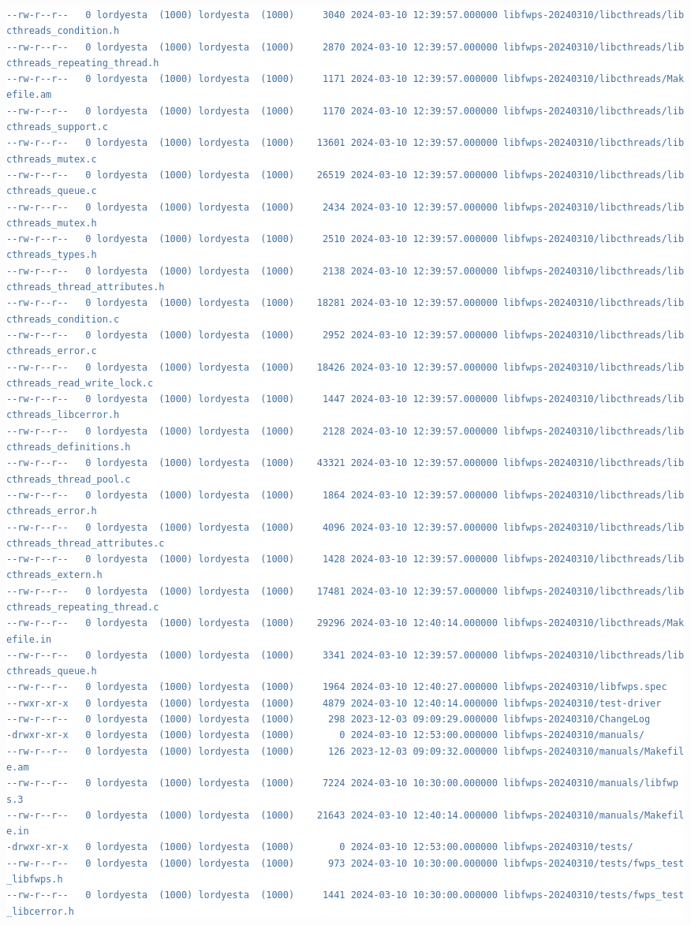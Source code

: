 ```diff
--rw-r--r--   0 lordyesta  (1000) lordyesta  (1000)     3040 2024-03-10 12:39:57.000000 libfwps-20240310/libcthreads/libcthreads_condition.h
--rw-r--r--   0 lordyesta  (1000) lordyesta  (1000)     2870 2024-03-10 12:39:57.000000 libfwps-20240310/libcthreads/libcthreads_repeating_thread.h
--rw-r--r--   0 lordyesta  (1000) lordyesta  (1000)     1171 2024-03-10 12:39:57.000000 libfwps-20240310/libcthreads/Makefile.am
--rw-r--r--   0 lordyesta  (1000) lordyesta  (1000)     1170 2024-03-10 12:39:57.000000 libfwps-20240310/libcthreads/libcthreads_support.c
--rw-r--r--   0 lordyesta  (1000) lordyesta  (1000)    13601 2024-03-10 12:39:57.000000 libfwps-20240310/libcthreads/libcthreads_mutex.c
--rw-r--r--   0 lordyesta  (1000) lordyesta  (1000)    26519 2024-03-10 12:39:57.000000 libfwps-20240310/libcthreads/libcthreads_queue.c
--rw-r--r--   0 lordyesta  (1000) lordyesta  (1000)     2434 2024-03-10 12:39:57.000000 libfwps-20240310/libcthreads/libcthreads_mutex.h
--rw-r--r--   0 lordyesta  (1000) lordyesta  (1000)     2510 2024-03-10 12:39:57.000000 libfwps-20240310/libcthreads/libcthreads_types.h
--rw-r--r--   0 lordyesta  (1000) lordyesta  (1000)     2138 2024-03-10 12:39:57.000000 libfwps-20240310/libcthreads/libcthreads_thread_attributes.h
--rw-r--r--   0 lordyesta  (1000) lordyesta  (1000)    18281 2024-03-10 12:39:57.000000 libfwps-20240310/libcthreads/libcthreads_condition.c
--rw-r--r--   0 lordyesta  (1000) lordyesta  (1000)     2952 2024-03-10 12:39:57.000000 libfwps-20240310/libcthreads/libcthreads_error.c
--rw-r--r--   0 lordyesta  (1000) lordyesta  (1000)    18426 2024-03-10 12:39:57.000000 libfwps-20240310/libcthreads/libcthreads_read_write_lock.c
--rw-r--r--   0 lordyesta  (1000) lordyesta  (1000)     1447 2024-03-10 12:39:57.000000 libfwps-20240310/libcthreads/libcthreads_libcerror.h
--rw-r--r--   0 lordyesta  (1000) lordyesta  (1000)     2128 2024-03-10 12:39:57.000000 libfwps-20240310/libcthreads/libcthreads_definitions.h
--rw-r--r--   0 lordyesta  (1000) lordyesta  (1000)    43321 2024-03-10 12:39:57.000000 libfwps-20240310/libcthreads/libcthreads_thread_pool.c
--rw-r--r--   0 lordyesta  (1000) lordyesta  (1000)     1864 2024-03-10 12:39:57.000000 libfwps-20240310/libcthreads/libcthreads_error.h
--rw-r--r--   0 lordyesta  (1000) lordyesta  (1000)     4096 2024-03-10 12:39:57.000000 libfwps-20240310/libcthreads/libcthreads_thread_attributes.c
--rw-r--r--   0 lordyesta  (1000) lordyesta  (1000)     1428 2024-03-10 12:39:57.000000 libfwps-20240310/libcthreads/libcthreads_extern.h
--rw-r--r--   0 lordyesta  (1000) lordyesta  (1000)    17481 2024-03-10 12:39:57.000000 libfwps-20240310/libcthreads/libcthreads_repeating_thread.c
--rw-r--r--   0 lordyesta  (1000) lordyesta  (1000)    29296 2024-03-10 12:40:14.000000 libfwps-20240310/libcthreads/Makefile.in
--rw-r--r--   0 lordyesta  (1000) lordyesta  (1000)     3341 2024-03-10 12:39:57.000000 libfwps-20240310/libcthreads/libcthreads_queue.h
--rw-r--r--   0 lordyesta  (1000) lordyesta  (1000)     1964 2024-03-10 12:40:27.000000 libfwps-20240310/libfwps.spec
--rwxr-xr-x   0 lordyesta  (1000) lordyesta  (1000)     4879 2024-03-10 12:40:14.000000 libfwps-20240310/test-driver
--rw-r--r--   0 lordyesta  (1000) lordyesta  (1000)      298 2023-12-03 09:09:29.000000 libfwps-20240310/ChangeLog
-drwxr-xr-x   0 lordyesta  (1000) lordyesta  (1000)        0 2024-03-10 12:53:00.000000 libfwps-20240310/manuals/
--rw-r--r--   0 lordyesta  (1000) lordyesta  (1000)      126 2023-12-03 09:09:32.000000 libfwps-20240310/manuals/Makefile.am
--rw-r--r--   0 lordyesta  (1000) lordyesta  (1000)     7224 2024-03-10 10:30:00.000000 libfwps-20240310/manuals/libfwps.3
--rw-r--r--   0 lordyesta  (1000) lordyesta  (1000)    21643 2024-03-10 12:40:14.000000 libfwps-20240310/manuals/Makefile.in
-drwxr-xr-x   0 lordyesta  (1000) lordyesta  (1000)        0 2024-03-10 12:53:00.000000 libfwps-20240310/tests/
--rw-r--r--   0 lordyesta  (1000) lordyesta  (1000)      973 2024-03-10 10:30:00.000000 libfwps-20240310/tests/fwps_test_libfwps.h
--rw-r--r--   0 lordyesta  (1000) lordyesta  (1000)     1441 2024-03-10 10:30:00.000000 libfwps-20240310/tests/fwps_test_libcerror.h
```